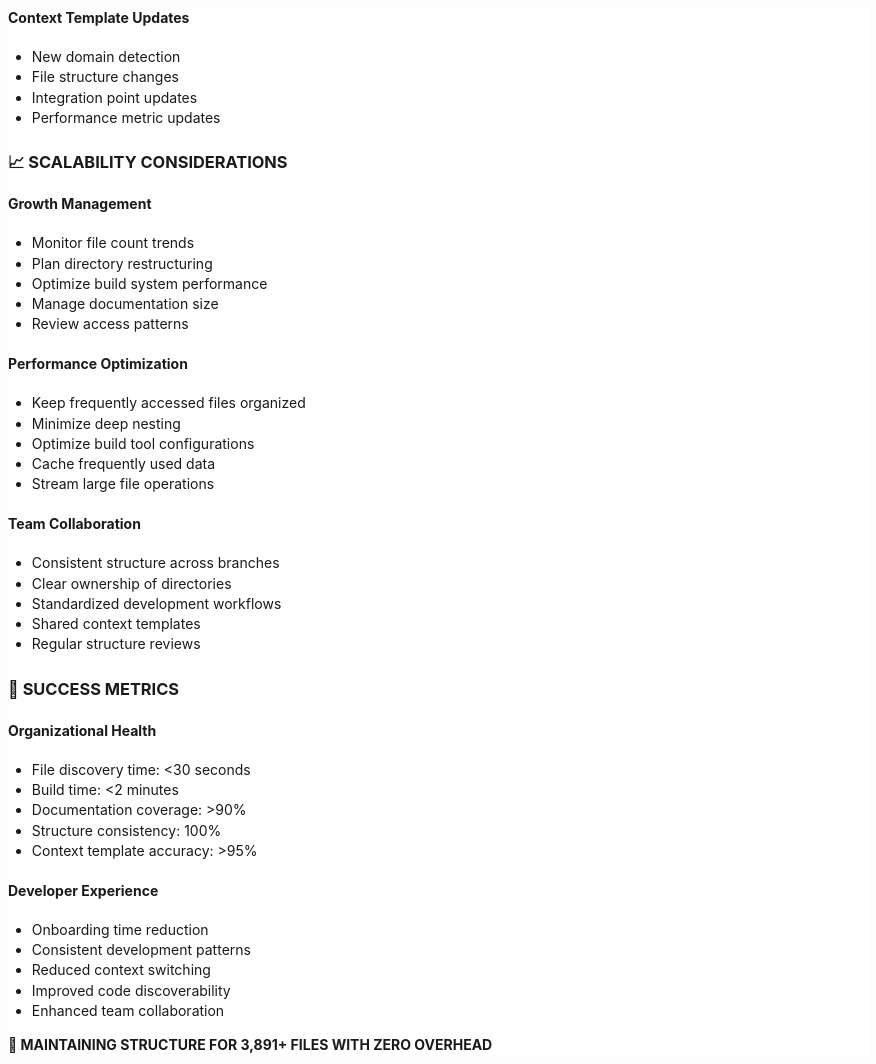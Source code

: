 #### **Context Template Updates**
- New domain detection
- File structure changes
- Integration point updates
- Performance metric updates

### 📈 **SCALABILITY CONSIDERATIONS**

#### **Growth Management**
- Monitor file count trends
- Plan directory restructuring
- Optimize build system performance
- Manage documentation size
- Review access patterns

#### **Performance Optimization**
- Keep frequently accessed files organized
- Minimize deep nesting
- Optimize build tool configurations
- Cache frequently used data
- Stream large file operations

#### **Team Collaboration**
- Consistent structure across branches
- Clear ownership of directories
- Standardized development workflows
- Shared context templates
- Regular structure reviews

### 🎯 **SUCCESS METRICS**

#### **Organizational Health**
- File discovery time: <30 seconds
- Build time: <2 minutes
- Documentation coverage: >90%
- Structure consistency: 100%
- Context template accuracy: >95%

#### **Developer Experience**
- Onboarding time reduction
- Consistent development patterns
- Reduced context switching
- Improved code discoverability
- Enhanced team collaboration

**🎯 MAINTAINING STRUCTURE FOR 3,891+ FILES WITH ZERO OVERHEAD**